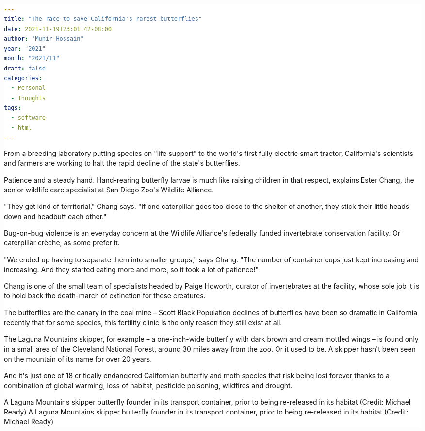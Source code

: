```yaml
---
title: "The race to save California's rarest butterflies"
date: 2021-11-19T23:01:42-08:00
author: "Munir Hossain"
year: "2021"
month: "2021/11"
draft: false
categories:
  - Personal
  - Thoughts
tags:
  - software
  - html
---
```


From a breeding laboratory putting species on "life support" to the world's first fully electric smart tractor, California's scientists and farmers are working to halt the rapid decline of the state's butterflies.



Patience and a steady hand. Hand-rearing butterfly larvae is much like raising children in that respect, explains Ester Chang, the senior wildlife care specialist at San Diego Zoo's Wildlife Alliance.

"They get kind of territorial," Chang says. "If one caterpillar goes too close to the shelter of another, they stick their little heads down and headbutt each other."

Bug-on-bug violence is an everyday concern at the Wildlife Alliance's federally funded invertebrate conservation facility. Or caterpillar crèche, as some prefer it.

"We ended up having to separate them into smaller groups," says Chang. "The number of container cups just kept increasing and increasing. And they started eating more and more, so it took a lot of patience!"

Chang is one of the small team of specialists headed by Paige Howorth, curator of invertebrates at the facility, whose sole job it is to hold back the death-march of extinction for these creatures.

The butterflies are the canary in the coal mine – Scott Black
Population declines of butterflies have been so dramatic in California recently that for some species, this fertility clinic is the only reason they still exist at all.

The Laguna Mountains skipper, for example – a one-inch-wide butterfly with dark brown and cream mottled wings – is found only in a small area of the Cleveland National Forest, around 30 miles away from the zoo. Or it used to be. A skipper hasn't been seen on the mountain of its name for over 20 years.

And it's just one of 18 critically endangered Californian butterfly and moth species that risk being lost forever thanks to a combination of global warming, loss of habitat, pesticide poisoning, wildfires and drought.

A Laguna Mountains skipper butterfly founder in its transport container, prior to being re-released in its habitat (Credit: Michael Ready)
A Laguna Mountains skipper butterfly founder in its transport container, prior to being re-released in its habitat (Credit: Michael Ready)
